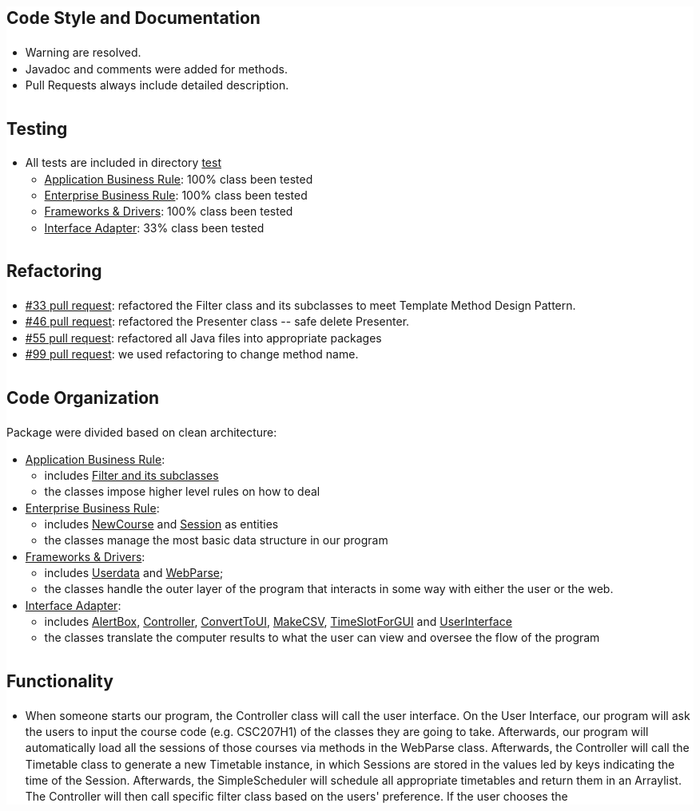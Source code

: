## Code Style and Documentation
- Warning are resolved.
- Javadoc and comments were added for methods.
- Pull Requests always include detailed description.

## Testing
- All tests are included in directory [test](../src/test/java) 
  - [Application Business Rule](../src/main/java/ApplicationBusinessRule): 100% class been tested
  - [Enterprise Business Rule](../src/main/java/EnterpriseBusinessRules): 100% class been tested
  - [Frameworks & Drivers](../src/main/java/FrameworksDrivers): 100% class been tested
  - [Interface Adapter](../src/main/java/InterfaceAdapters): 33% class been tested

## Refactoring
- [#33 pull request](https://github.com/CSC207-UofT/course-project-207-project-dream-team/pull/33): refactored the 
Filter class and its subclasses to meet  Template Method Design Pattern.
- [#46 pull request](https://github.com/CSC207-UofT/course-project-207-project-dream-team/pull/46): refactored the Presenter class -- safe delete Presenter.
- [#55 pull request](https://github.com/CSC207-UofT/course-project-207-project-dream-team/pull/55): refactored all Java files into appropriate packages 
- [#99 pull request](https://github.com/CSC207-UofT/course-project-207-project-dream-team/pull/99): we used refactoring to change method name.

## Code Organization
Package were divided based on clean architecture:
- [Application Business Rule](../src/main/java/ApplicationBusinessRule):
  - includes [Filter and its subclasses](../src/main/java/ApplicationBusinessRule/filter)
  - the classes impose higher level rules on how to deal
- [Enterprise Business Rule](../src/main/java/EnterpriseBusinessRules): 
  - includes [NewCourse](../src/main/java/EnterpriseBusinessRules/NewCourse.java) and
  [Session](../src/main/java/EnterpriseBusinessRules/Session.java) as entities
  - the classes manage the most basic data structure in our program
- [Frameworks & Drivers](../src/main/java/FrameworksDrivers):
  - includes [Userdata](../src/main/java/FrameworksDrivers/UserData.java) and [WebParse](../src/main/java/FrameworksDrivers/WebParse.java); 
  - the classes handle the outer layer of the program that interacts in some way with either the user or the web.
- [Interface Adapter](../src/main/java/InterfaceAdapters):
  - includes [AlertBox](../src/main/java/InterfaceAdapters/AlertBox.java), [Controller](../src/main/java/InterfaceAdapters/Controller.java),
  [ConvertToUI](../src/main/java/InterfaceAdapters/ConvertToUI.java), [MakeCSV](../src/main/java/InterfaceAdapters/MakeCSV.java),
  [TimeSlotForGUI](../src/main/java/InterfaceAdapters/TimeSlotForGUI.java) and [UserInterface](../src/main/java/InterfaceAdapters/UserInterface.java)
  - the classes translate the computer results to what the user can view and oversee the flow of the program

## Functionality
- When someone starts our program, the Controller class will call the user interface. On the User Interface, our program
  will ask the users to input the course code (e.g. CSC207H1) of the classes they are going to take. Afterwards,
  our program will automatically load all the sessions of those courses via methods in the WebParse class. Afterwards,
  the Controller will call the Timetable class to generate a new Timetable instance, in which Sessions are stored in the
  values led by keys indicating the time of the Session. Afterwards, the SimpleScheduler will schedule all appropriate
  timetables and return them in an Arraylist. The Controller will then call specific filter class based on the users' preference. If the user chooses the